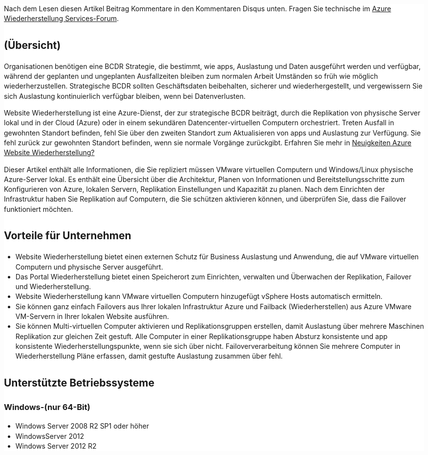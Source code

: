 Nach dem Lesen diesen Artikel Beitrag Kommentare in den Kommentaren Disqus unten. Fragen Sie technische im [Azure Wiederherstellung Services-Forum](https://social.msdn.microsoft.com/forums/azure/home?forum=hypervrecovmgr).

## <a name="overview"></a>(Übersicht)

Organisationen benötigen eine BCDR Strategie, die bestimmt, wie apps, Auslastung und Daten ausgeführt werden und verfügbar, während der geplanten und ungeplanten Ausfallzeiten bleiben zum normalen Arbeit Umständen so früh wie möglich wiederherzustellen. Strategische BCDR sollten Geschäftsdaten beibehalten, sicherer und wiederhergestellt, und vergewissern Sie sich Auslastung kontinuierlich verfügbar bleiben, wenn bei Datenverlusten.

Website Wiederherstellung ist eine Azure-Dienst, der zur strategische BCDR beiträgt, durch die Replikation von physische Server lokal und in der Cloud (Azure) oder in einem sekundären Datencenter-virtuellen Computern orchestriert. Treten Ausfall in gewohnten Standort befinden, fehl Sie über den zweiten Standort zum Aktualisieren von apps und Auslastung zur Verfügung. Sie fehl zurück zur gewohnten Standort befinden, wenn sie normale Vorgänge zurückgibt. Erfahren Sie mehr in [Neuigkeiten Azure Website Wiederherstellung?](site-recovery-overview.md)

Dieser Artikel enthält alle Informationen, die Sie repliziert müssen VMware virtuellen Computern und Windows/Linux physische Azure-Server lokal. Es enthält eine Übersicht über die Architektur, Planen von Informationen und Bereitstellungsschritte zum Konfigurieren von Azure, lokalen Servern, Replikation Einstellungen und Kapazität zu planen. Nach dem Einrichten der Infrastruktur haben Sie Replikation auf Computern, die Sie schützen aktivieren können, und überprüfen Sie, dass die Failover funktioniert möchten.

## <a name="business-advantages"></a>Vorteile für Unternehmen

- Website Wiederherstellung bietet einen externen Schutz für Business Auslastung und Anwendung, die auf VMware virtuellen Computern und physische Server ausgeführt.
- Das Portal Wiederherstellung bietet einen Speicherort zum Einrichten, verwalten und Überwachen der Replikation, Failover und Wiederherstellung.
- Website Wiederherstellung kann VMware virtuellen Computern hinzugefügt vSphere Hosts automatisch ermitteln.
- Sie können ganz einfach Failovers aus Ihrer lokalen Infrastruktur Azure und Failback (Wiederherstellen) aus Azure VMware VM-Servern in Ihrer lokalen Website ausführen.
- Sie können Multi-virtuellen Computer aktivieren und Replikationsgruppen erstellen, damit Auslastung über mehrere Maschinen Replikation zur gleichen Zeit gestuft. Alle Computer in einer Replikationsgruppe haben Absturz konsistente und app konsistente Wiederherstellungspunkte, wenn sie sich über nicht. Failoververarbeitung können Sie mehrere Computer in Wiederherstellung Pläne erfassen, damit gestufte Auslastung zusammen über fehl.

## <a name="supported-operating-systems"></a>Unterstützte Betriebssysteme

### <a name="windows64-bit-only"></a>Windows-(nur 64-Bit)
- Windows Server 2008 R2 SP1 oder höher
- WindowsServer 2012
- Windows Server 2012 R2
